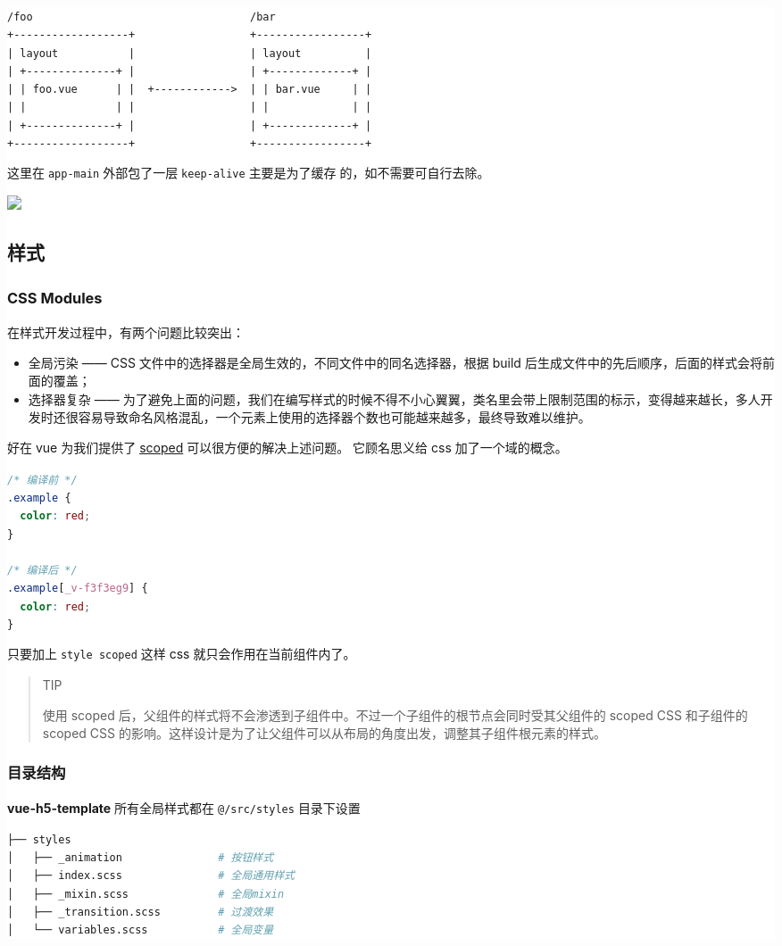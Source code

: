 ```tex
/foo                                  /bar
+------------------+                  +-----------------+
| layout           |                  | layout          |
| +--------------+ |                  | +-------------+ |
| | foo.vue      | |  +------------>  | | bar.vue     | |
| |              | |                  | |             | |
| +--------------+ |                  | +-------------+ |
+------------------+                  +-----------------+
```

这里在 `app-main` 外部包了一层 `keep-alive` 主要是为了缓存 的，如不需要可自行去除。

![](https://imgkr.cn-bj.ufileos.com/cea246f9-7c90-4846-9d62-e24ed9e69070.png)

## 样式

### CSS Modules

在样式开发过程中，有两个问题比较突出：

- 全局污染 —— CSS 文件中的选择器是全局生效的，不同文件中的同名选择器，根据 build 后生成文件中的先后顺序，后面的样式会将前面的覆盖；
- 选择器复杂 —— 为了避免上面的问题，我们在编写样式的时候不得不小心翼翼，类名里会带上限制范围的标示，变得越来越长，多人开发时还很容易导致命名风格混乱，一个元素上使用的选择器个数也可能越来越多，最终导致难以维护。

好在 vue 为我们提供了 [scoped](https://vue-loader.vuejs.org/guide/scoped-css.html#mixing-local-and-global-styles) 可以很方便的解决上述问题。 它顾名思义给 css 加了一个域的概念。

```css
/* 编译前 */
.example {
  color: red;
}

/* 编译后 */
.example[_v-f3f3eg9] {
  color: red;
}
```

只要加上 `style scoped` 这样 css 就只会作用在当前组件内了。

> TIP
>
> 使用 scoped 后，父组件的样式将不会渗透到子组件中。不过一个子组件的根节点会同时受其父组件的 scoped CSS 和子组件的 scoped CSS 的影响。这样设计是为了让父组件可以从布局的角度出发，调整其子组件根元素的样式。

### 目录结构

**vue-h5-template** 所有全局样式都在 `@/src/styles` 目录下设置

```bash
├── styles
│   ├── _animation               # 按钮样式
│   ├── index.scss               # 全局通用样式
│   ├── _mixin.scss              # 全局mixin
│   ├── _transition.scss         # 过渡效果
│   └── variables.scss           # 全局变量
```
